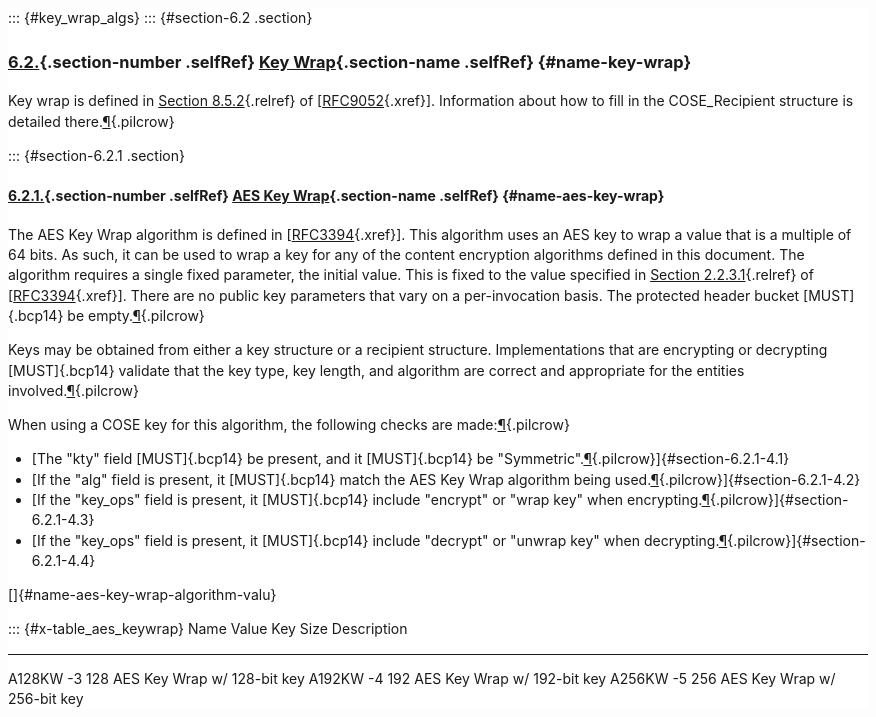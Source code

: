 ::: {#key_wrap_algs}
::: {#section-6.2 .section}
### [6.2.](#section-6.2){.section-number .selfRef} [Key Wrap](#name-key-wrap){.section-name .selfRef} {#name-key-wrap}

Key wrap is defined in [Section
8.5.2](https://www.rfc-editor.org/rfc/rfc9052#section-8.5.2){.relref} of
\[[RFC9052](#RFC9052){.xref}\]. Information about how to fill in the
COSE_Recipient structure is detailed there.[¶](#section-6.2-1){.pilcrow}

::: {#section-6.2.1 .section}
#### [6.2.1.](#section-6.2.1){.section-number .selfRef} [AES Key Wrap](#name-aes-key-wrap){.section-name .selfRef} {#name-aes-key-wrap}

The AES Key Wrap algorithm is defined in \[[RFC3394](#RFC3394){.xref}\].
This algorithm uses an AES key to wrap a value that is a multiple of 64
bits. As such, it can be used to wrap a key for any of the content
encryption algorithms defined in this document. The algorithm requires a
single fixed parameter, the initial value. This is fixed to the value
specified in [Section
2.2.3.1](https://www.rfc-editor.org/rfc/rfc3394#section-2.2.3.1){.relref}
of \[[RFC3394](#RFC3394){.xref}\]. There are no public key parameters
that vary on a per-invocation basis. The protected header bucket
[MUST]{.bcp14} be empty.[¶](#section-6.2.1-1){.pilcrow}

Keys may be obtained from either a key structure or a recipient
structure. Implementations that are encrypting or decrypting
[MUST]{.bcp14} validate that the key type, key length, and algorithm are
correct and appropriate for the entities
involved.[¶](#section-6.2.1-2){.pilcrow}

When using a COSE key for this algorithm, the following checks are
made:[¶](#section-6.2.1-3){.pilcrow}

-   [The \"kty\" field [MUST]{.bcp14} be present, and it [MUST]{.bcp14}
    be
    \"Symmetric\".[¶](#section-6.2.1-4.1){.pilcrow}]{#section-6.2.1-4.1}
-   [If the \"alg\" field is present, it [MUST]{.bcp14} match the AES
    Key Wrap algorithm being
    used.[¶](#section-6.2.1-4.2){.pilcrow}]{#section-6.2.1-4.2}
-   [If the \"key_ops\" field is present, it [MUST]{.bcp14} include
    \"encrypt\" or \"wrap key\" when
    encrypting.[¶](#section-6.2.1-4.3){.pilcrow}]{#section-6.2.1-4.3}
-   [If the \"key_ops\" field is present, it [MUST]{.bcp14} include
    \"decrypt\" or \"unwrap key\" when
    decrypting.[¶](#section-6.2.1-4.4){.pilcrow}]{#section-6.2.1-4.4}

[]{#name-aes-key-wrap-algorithm-valu}

::: {#x-table_aes_keywrap}
  Name     Value   Key Size   Description
  -------- ------- ---------- -----------------------------
  A128KW   -3      128        AES Key Wrap w/ 128-bit key
  A192KW   -4      192        AES Key Wrap w/ 192-bit key
  A256KW   -5      256        AES Key Wrap w/ 256-bit key

